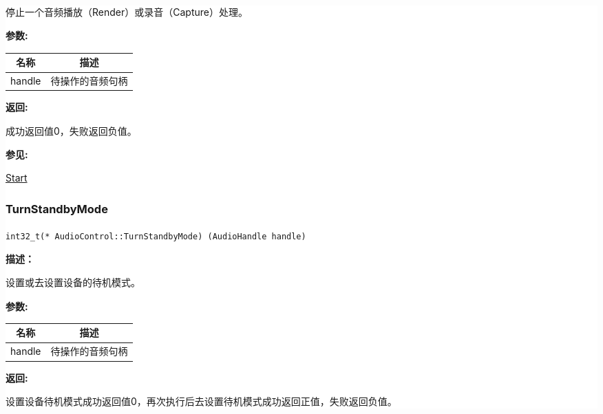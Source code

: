 停止一个音频播放（Render）或录音（Capture）处理。

**参数:**

  | 名称 | 描述 | 
| -------- | -------- |
| handle | 待操作的音频句柄 | 

**返回:**

成功返回值0，失败返回负值。

**参见:**

[Start](#start)


### TurnStandbyMode

  
```
int32_t(* AudioControl::TurnStandbyMode) (AudioHandle handle)
```

**描述：**

设置或去设置设备的待机模式。

**参数:**

  | 名称 | 描述 | 
| -------- | -------- |
| handle | 待操作的音频句柄 | 

**返回:**

设置设备待机模式成功返回值0，再次执行后去设置待机模式成功返回正值，失败返回负值。
